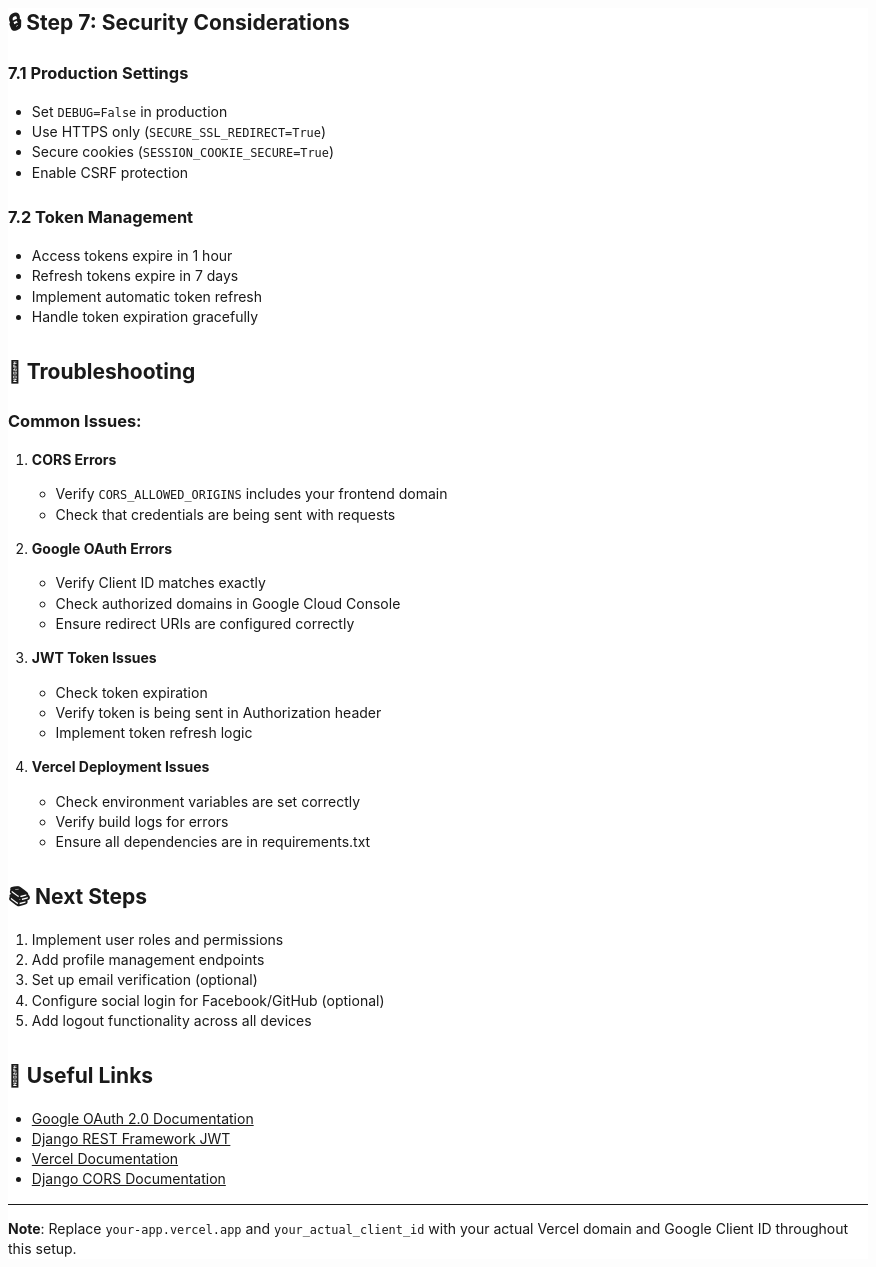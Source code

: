 ## 🔒 Step 7: Security Considerations

### 7.1 Production Settings
- Set `DEBUG=False` in production
- Use HTTPS only (`SECURE_SSL_REDIRECT=True`)
- Secure cookies (`SESSION_COOKIE_SECURE=True`)
- Enable CSRF protection

### 7.2 Token Management
- Access tokens expire in 1 hour
- Refresh tokens expire in 7 days
- Implement automatic token refresh
- Handle token expiration gracefully

## 🐛 Troubleshooting

### Common Issues:

1. **CORS Errors**
   - Verify `CORS_ALLOWED_ORIGINS` includes your frontend domain
   - Check that credentials are being sent with requests

2. **Google OAuth Errors**
   - Verify Client ID matches exactly
   - Check authorized domains in Google Cloud Console
   - Ensure redirect URIs are configured correctly

3. **JWT Token Issues**
   - Check token expiration
   - Verify token is being sent in Authorization header
   - Implement token refresh logic

4. **Vercel Deployment Issues**
   - Check environment variables are set correctly
   - Verify build logs for errors
   - Ensure all dependencies are in requirements.txt

## 📚 Next Steps

1. Implement user roles and permissions
2. Add profile management endpoints
3. Set up email verification (optional)
4. Configure social login for Facebook/GitHub (optional)
5. Add logout functionality across all devices

## 🔗 Useful Links

- [Google OAuth 2.0 Documentation](https://developers.google.com/identity/protocols/oauth2)
- [Django REST Framework JWT](https://django-rest-framework-simplejwt.readthedocs.io/)
- [Vercel Documentation](https://vercel.com/docs)
- [Django CORS Documentation](https://github.com/adamchainz/django-cors-headers)

---

**Note**: Replace `your-app.vercel.app` and `your_actual_client_id` with your actual Vercel domain and Google Client ID throughout this setup.
